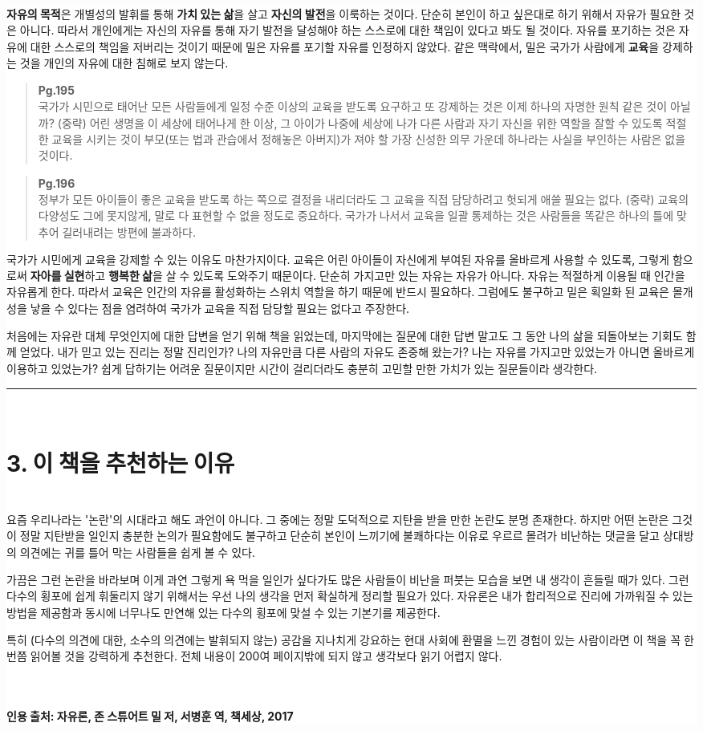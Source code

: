 **자유의 목적**은 개별성의 발휘를 통해 **가치 있는 삶**을 살고 **자신의 발전**을 이룩하는 것이다. 단순히 본인이 하고 싶은대로 하기 위해서 자유가 필요한 것은 아니다. 따라서 개인에게는 자신의 자유를 통해 자기 발전을 달성해야 하는 스스로에 대한 책임이 있다고 봐도 될 것이다. 자유를 포기하는 것은 자유에 대한 스스로의 책임을 저버리는 것이기 때문에 밀은 자유를 포기할 자유를 인정하지 않았다. 같은 맥락에서, 밀은 국가가 사람에게 **교육**을 강제하는 것을 개인의 자유에 대한 침해로 보지 않는다.

> **Pg.195**  
> 국가가 시민으로 태어난 모든 사람들에게 일정 수준 이상의 교육을 받도록 요구하고 또 강제하는 것은 이제 하나의 자명한 원칙 같은 것이 아닐까? (중략) 어린 생명을 이 세상에 태어나게 한 이상, 그 아이가 나중에 세상에 나가 다른 사람과 자기 자신을 위한 역할을 잘할 수 있도록 적절한 교육을 시키는 것이 부모(또는 법과 관습에서 정해놓은 아버지)가 져야 할 가장 신성한 의무 가운데 하나라는 사실을 부인하는 사람은 없을 것이다. 

> **Pg.196**  
> 정부가 모든 아이들이 좋은 교육을 받도록 하는 쪽으로 결정을 내리더라도 그 교육을 직접 담당하려고 헛되게 애쓸 필요는 없다. (중략) 교육의 다양성도 그에 못지않게, 말로 다 표현할 수 없을 정도로 중요하다. 국가가 나서서 교육을 일괄 통제하는 것은 사람들을 똑같은 하나의 틀에 맞추어 길러내려는 방편에 불과하다.

국가가 시민에게 교육을 강제할 수 있는 이유도 마찬가지이다. 교육은 어린 아이들이 자신에게 부여된 자유를 올바르게 사용할 수 있도록, 그렇게 함으로써 **자아를 실현**하고 **행복한 삶**을 살 수 있도록 도와주기 때문이다. 단순히 가지고만 있는 자유는 자유가 아니다. 자유는 적절하게 이용될 때 인간을 자유롭게 한다. 따라서 교육은 인간의 자유를 활성화하는 스위치 역할을 하기 때문에 반드시 필요하다. 그럼에도 불구하고 밀은 획일화 된 교육은 몰개성을 낳을 수 있다는 점을 염려하여 국가가 교육을 직접 담당할 필요는 없다고 주장한다.

처음에는 자유란 대체 무엇인지에 대한 답변을 얻기 위해 책을 읽었는데, 마지막에는 질문에 대한 답변 말고도 그 동안 나의 삶을 되돌아보는 기회도 함께 얻었다. 내가 믿고 있는 진리는 정말 진리인가? 나의 자유만큼 다른 사람의 자유도 존중해 왔는가? 나는 자유를 가지고만 있었는가 아니면 올바르게 이용하고 있었는가? 쉽게 답하기는 어려운 질문이지만 시간이 걸리더라도 충분히 고민할 만한 가치가 있는 질문들이라 생각한다.

* * * 
<br>

# 3. 이 책을 추천하는 이유
<br>
요즘 우리나라는 '논란'의 시대라고 해도 과언이 아니다. 그 중에는 정말 도덕적으로 지탄을 받을 만한 논란도 분명 존재한다. 하지만 어떤 논란은 그것이 정말 지탄받을 일인지 충분한 논의가 필요함에도 불구하고 단순히 본인이 느끼기에 불쾌하다는 이유로 우르르 몰려가 비난하는 댓글을 달고 상대방의 의견에는 귀를 틀어 막는 사람들을 쉽게 볼 수 있다.

가끔은 그런 논란을 바라보며 이게 과연 그렇게 욕 먹을 일인가 싶다가도 많은 사람들이 비난을 퍼붓는 모습을 보면 내 생각이 흔들릴 때가 있다. 그런 다수의 횡포에 쉽게 휘둘리지 않기 위해서는 우선 나의 생각을 먼저 확실하게 정리할 필요가 있다. 자유론은 내가 합리적으로 진리에 가까워질 수 있는 방법을 제공함과 동시에 너무나도 만연해 있는 다수의 횡포에 맞설 수 있는 기본기를 제공한다.

특히 (다수의 의견에 대한, 소수의 의견에는 발휘되지 않는) 공감을 지나치게 강요하는 현대 사회에 환멸을 느낀 경험이 있는 사람이라면 이 책을 꼭 한 번쯤 읽어볼 것을 강력하게 추천한다. 전체 내용이 200여 페이지밖에 되지 않고 생각보다 읽기 어렵지 않다.


<br><br>
**인용 출처: 자유론, 존 스튜어트 밀 저, 서병훈 역, 책세상, 2017**